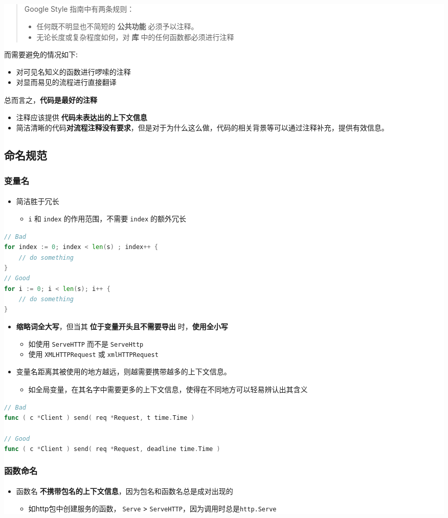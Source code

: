 > Google Style 指南中有两条规则：
>
> -   任何既不明显也不简短的 **公共功能** 必须予以注释。
> -   无论长度或复杂程度如何，对 **库** 中的任何函数都必须进行注释

而需要避免的情况如下:

-   对可见名知义的函数进行啰嗦的注释
-   对显而易见的流程进行直接翻译

总而言之，**代码是最好的注释**

-   注释应该提供 **代码未表达出的上下文信息**
-   简洁清晰的代码**对流程注释没有要求**，但是对于为什么这么做，代码的相关背景等可以通过注释补充，提供有效信息。

## 命名规范

### 变量名

-   简洁胜于冗长

    -   `i` 和 `index` 的作用范围，不需要 `index` 的额外冗长

```go
// Bad
for index := 0; index < len(s) ; index++ {
    // do something
}
// Good
for i := 0; i < len(s); i++ {
    // do something
}
```

-   **缩略词全大写**，但当其 **位于变量开头且不需要导出** 时，**使用全小写**

    -   如使用 `ServeHTTP` 而不是 `ServeHttp`
    -   使用 `XMLHTTPRequest` 或 `xmlHTTPRequest`

-   变量名距离其被使用的地方越远，则越需要携带越多的上下文信息。

    -   如全局变量，在其名字中需要更多的上下文信息，使得在不同地方可以轻易辨认出其含义

```go
// Bad
func ( c *Client ) send( req *Request, t time.Time )

// Good
func ( c *Client ) send( req *Request, deadline time.Time )
```

### 函数命名

-   函数名 **不携带包名的上下文信息**，因为包名和函数名总是成对出现的

    -   如http包中创建服务的函数， `Serve` > `ServeHTTP`，因为调用时总是`http.Serve`
